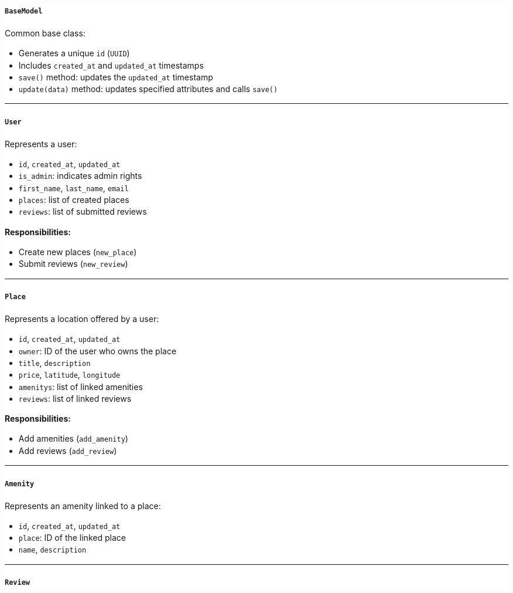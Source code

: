 
#### `BaseModel`

Common base class:

- Generates a unique `id` (`UUID`)
- Includes `created_at` and `updated_at` timestamps
- `save()` method: updates the `updated_at` timestamp  
- `update(data)` method: updates specified attributes and calls `save()`

---

#### `User`

Represents a user:

- `id`, `created_at`, `updated_at`
- `is_admin`: indicates admin rights
- `first_name`, `last_name`, `email`
- `places`: list of created places
- `reviews`: list of submitted reviews

**Responsibilities:**

- Create new places (`new_place`)
- Submit reviews (`new_review`)

---

#### `Place`

Represents a location offered by a user:

- `id`, `created_at`, `updated_at`
- `owner`: ID of the user who owns the place
- `title`, `description`
- `price`, `latitude`, `longitude`
- `amenitys`: list of linked amenities
- `reviews`: list of linked reviews

**Responsibilities:**

- Add amenities (`add_amenity`)
- Add reviews (`add_review`)

---

#### `Amenity`

Represents an amenity linked to a place:

- `id`, `created_at`, `updated_at`
- `place`: ID of the linked place
- `name`, `description`

---

#### `Review`
